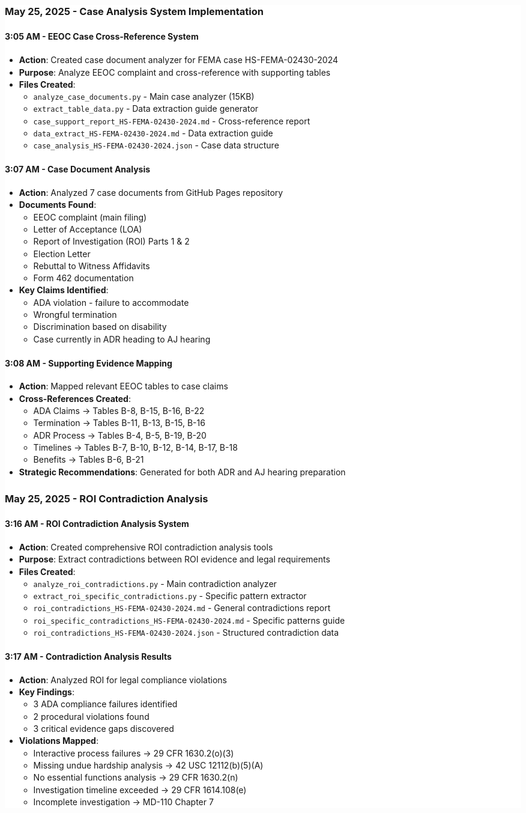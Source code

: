 ### May 25, 2025 - Case Analysis System Implementation

#### 3:05 AM - EEOC Case Cross-Reference System
- **Action**: Created case document analyzer for FEMA case HS-FEMA-02430-2024
- **Purpose**: Analyze EEOC complaint and cross-reference with supporting tables
- **Files Created**:
  - `analyze_case_documents.py` - Main case analyzer (15KB)
  - `extract_table_data.py` - Data extraction guide generator
  - `case_support_report_HS-FEMA-02430-2024.md` - Cross-reference report
  - `data_extract_HS-FEMA-02430-2024.md` - Data extraction guide
  - `case_analysis_HS-FEMA-02430-2024.json` - Case data structure

#### 3:07 AM - Case Document Analysis
- **Action**: Analyzed 7 case documents from GitHub Pages repository
- **Documents Found**:
  - EEOC complaint (main filing)
  - Letter of Acceptance (LOA)
  - Report of Investigation (ROI) Parts 1 & 2
  - Election Letter
  - Rebuttal to Witness Affidavits
  - Form 462 documentation
- **Key Claims Identified**:
  - ADA violation - failure to accommodate
  - Wrongful termination
  - Discrimination based on disability
  - Case currently in ADR heading to AJ hearing

#### 3:08 AM - Supporting Evidence Mapping
- **Action**: Mapped relevant EEOC tables to case claims
- **Cross-References Created**:
  - ADA Claims → Tables B-8, B-15, B-16, B-22
  - Termination → Tables B-11, B-13, B-15, B-16
  - ADR Process → Tables B-4, B-5, B-19, B-20
  - Timelines → Tables B-7, B-10, B-12, B-14, B-17, B-18
  - Benefits → Tables B-6, B-21
- **Strategic Recommendations**: Generated for both ADR and AJ hearing preparation

### May 25, 2025 - ROI Contradiction Analysis

#### 3:16 AM - ROI Contradiction Analysis System
- **Action**: Created comprehensive ROI contradiction analysis tools
- **Purpose**: Extract contradictions between ROI evidence and legal requirements
- **Files Created**:
  - `analyze_roi_contradictions.py` - Main contradiction analyzer
  - `extract_roi_specific_contradictions.py` - Specific pattern extractor
  - `roi_contradictions_HS-FEMA-02430-2024.md` - General contradictions report
  - `roi_specific_contradictions_HS-FEMA-02430-2024.md` - Specific patterns guide
  - `roi_contradictions_HS-FEMA-02430-2024.json` - Structured contradiction data

#### 3:17 AM - Contradiction Analysis Results
- **Action**: Analyzed ROI for legal compliance violations
- **Key Findings**:
  - 3 ADA compliance failures identified
  - 2 procedural violations found
  - 3 critical evidence gaps discovered
- **Violations Mapped**:
  - Interactive process failures → 29 CFR 1630.2(o)(3)
  - Missing undue hardship analysis → 42 USC 12112(b)(5)(A)
  - No essential functions analysis → 29 CFR 1630.2(n)
  - Investigation timeline exceeded → 29 CFR 1614.108(e)
  - Incomplete investigation → MD-110 Chapter 7
